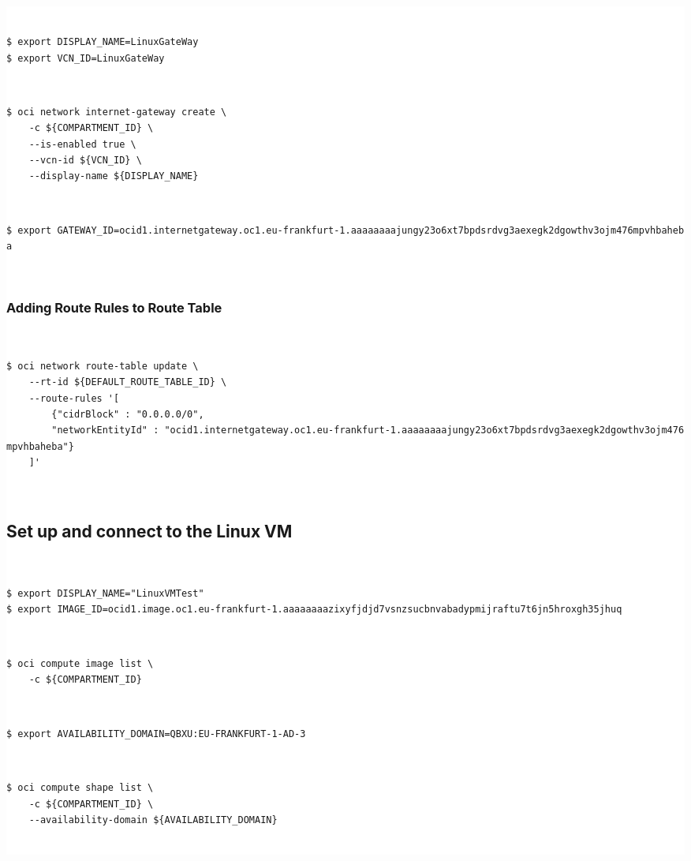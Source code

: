 <br/>

    $ export DISPLAY_NAME=LinuxGateWay
    $ export VCN_ID=LinuxGateWay

<br/>

    $ oci network internet-gateway create \
        -c ${COMPARTMENT_ID} \
        --is-enabled true \
        --vcn-id ${VCN_ID} \
        --display-name ${DISPLAY_NAME}

<br/>

    $ export GATEWAY_ID=ocid1.internetgateway.oc1.eu-frankfurt-1.aaaaaaaajungy23o6xt7bpdsrdvg3aexegk2dgowthv3ojm476mpvhbaheba

<br/>

### Adding Route Rules to Route Table

<br/>

    $ oci network route-table update \
        --rt-id ${DEFAULT_ROUTE_TABLE_ID} \
        --route-rules '[
            {"cidrBlock" : "0.0.0.0/0",
            "networkEntityId" : "ocid1.internetgateway.oc1.eu-frankfurt-1.aaaaaaaajungy23o6xt7bpdsrdvg3aexegk2dgowthv3ojm476mpvhbaheba"}
        ]'

<br/>

## Set up and connect to the Linux VM

<br/>

    $ export DISPLAY_NAME="LinuxVMTest"
    $ export IMAGE_ID=ocid1.image.oc1.eu-frankfurt-1.aaaaaaaazixyfjdjd7vsnzsucbnvabadypmijraftu7t6jn5hroxgh35jhuq

<br/>

    $ oci compute image list \
        -c ${COMPARTMENT_ID}

<br/>

    $ export AVAILABILITY_DOMAIN=QBXU:EU-FRANKFURT-1-AD-3

<br/>

    $ oci compute shape list \
        -c ${COMPARTMENT_ID} \
        --availability-domain ${AVAILABILITY_DOMAIN}

<br/>
